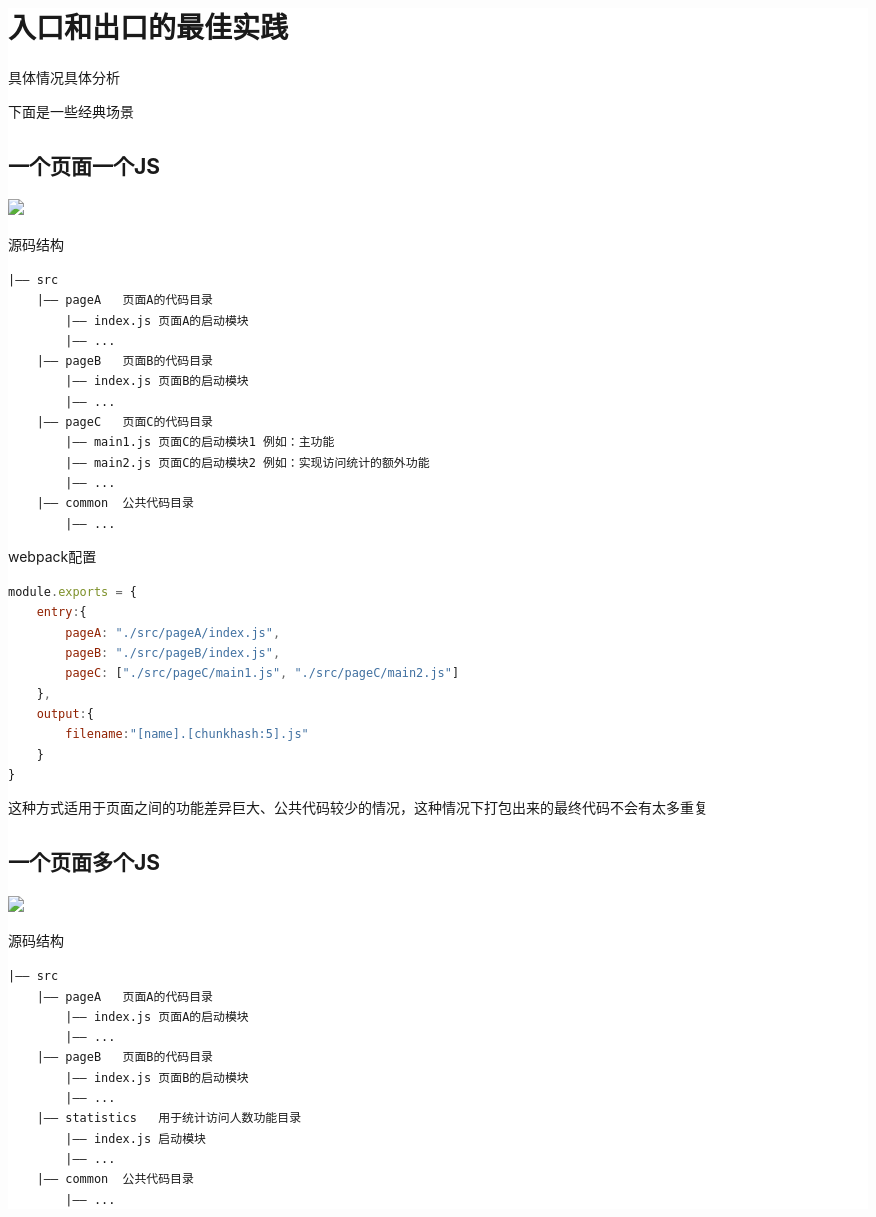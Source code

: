 

# 入口和出口的最佳实践 

具体情况具体分析

下面是一些经典场景

## 一个页面一个JS

![](https://pg12138.oss-cn-beijing.aliyuncs.com/img/in-post/2020-2-6/2020-01-10-12-00-28.png)

源码结构

```
|—— src
    |—— pageA   页面A的代码目录
        |—— index.js 页面A的启动模块
        |—— ...
    |—— pageB   页面B的代码目录
        |—— index.js 页面B的启动模块
        |—— ...
    |—— pageC   页面C的代码目录
        |—— main1.js 页面C的启动模块1 例如：主功能
        |—— main2.js 页面C的启动模块2 例如：实现访问统计的额外功能
        |—— ...
    |—— common  公共代码目录
        |—— ...
```

webpack配置

```js
module.exports = {
    entry:{
        pageA: "./src/pageA/index.js",
        pageB: "./src/pageB/index.js",
        pageC: ["./src/pageC/main1.js", "./src/pageC/main2.js"]
    },
    output:{
        filename:"[name].[chunkhash:5].js"
    }
}
```

这种方式适用于页面之间的功能差异巨大、公共代码较少的情况，这种情况下打包出来的最终代码不会有太多重复

## 一个页面多个JS

![](https://pg12138.oss-cn-beijing.aliyuncs.com/img/in-post/2020-2-6/2020-01-10-12-38-03.png)

源码结构

```
|—— src
    |—— pageA   页面A的代码目录
        |—— index.js 页面A的启动模块
        |—— ...
    |—— pageB   页面B的代码目录
        |—— index.js 页面B的启动模块
        |—— ...
    |—— statistics   用于统计访问人数功能目录
        |—— index.js 启动模块
        |—— ...
    |—— common  公共代码目录
        |—— ...
```